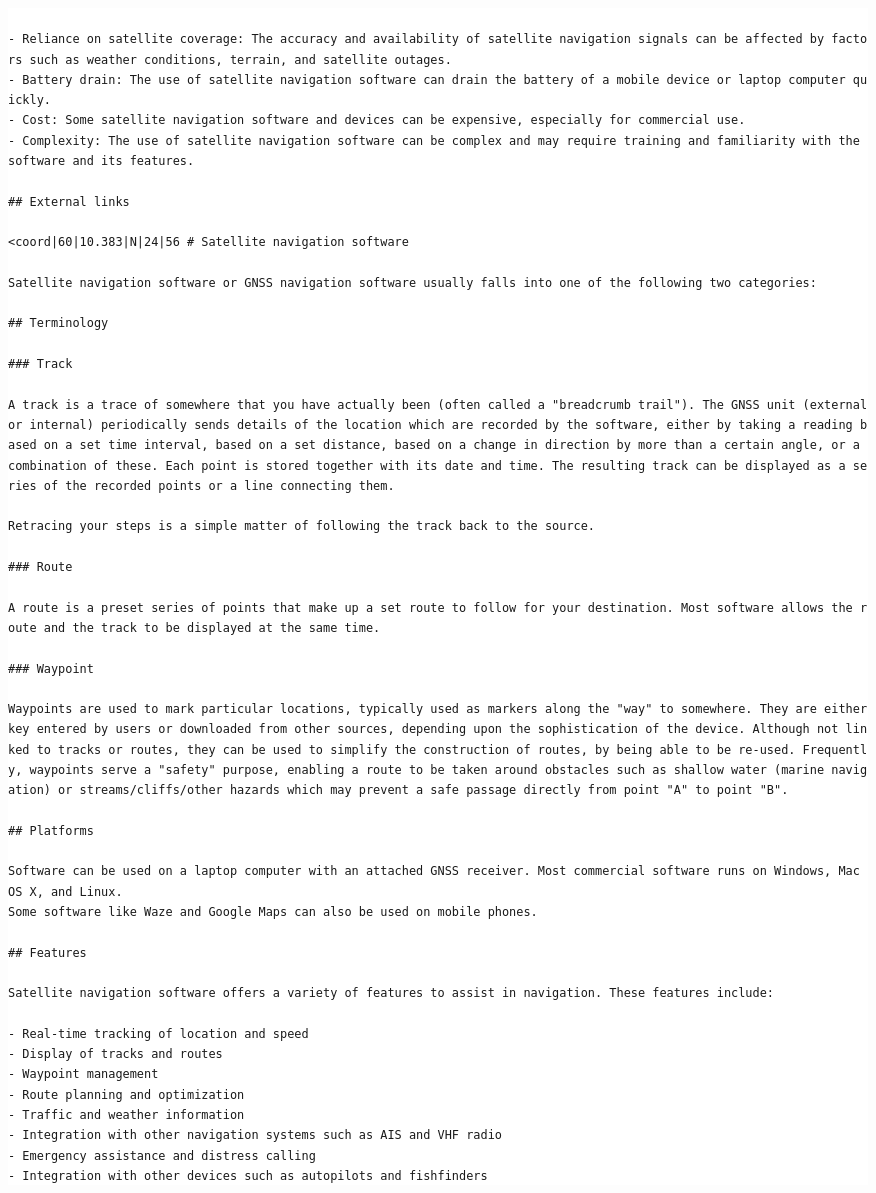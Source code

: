 ```

- Reliance on satellite coverage: The accuracy and availability of satellite navigation signals can be affected by factors such as weather conditions, terrain, and satellite outages.
- Battery drain: The use of satellite navigation software can drain the battery of a mobile device or laptop computer quickly.
- Cost: Some satellite navigation software and devices can be expensive, especially for commercial use.
- Complexity: The use of satellite navigation software can be complex and may require training and familiarity with the software and its features.

## External links

<coord|60|10.383|N|24|56 # Satellite navigation software

Satellite navigation software or GNSS navigation software usually falls into one of the following two categories:

## Terminology

### Track

A track is a trace of somewhere that you have actually been (often called a "breadcrumb trail"). The GNSS unit (external or internal) periodically sends details of the location which are recorded by the software, either by taking a reading based on a set time interval, based on a set distance, based on a change in direction by more than a certain angle, or a combination of these. Each point is stored together with its date and time. The resulting track can be displayed as a series of the recorded points or a line connecting them.

Retracing your steps is a simple matter of following the track back to the source.

### Route

A route is a preset series of points that make up a set route to follow for your destination. Most software allows the route and the track to be displayed at the same time.

### Waypoint

Waypoints are used to mark particular locations, typically used as markers along the "way" to somewhere. They are either key entered by users or downloaded from other sources, depending upon the sophistication of the device. Although not linked to tracks or routes, they can be used to simplify the construction of routes, by being able to be re-used. Frequently, waypoints serve a "safety" purpose, enabling a route to be taken around obstacles such as shallow water (marine navigation) or streams/cliffs/other hazards which may prevent a safe passage directly from point "A" to point "B".

## Platforms

Software can be used on a laptop computer with an attached GNSS receiver. Most commercial software runs on Windows, Mac OS X, and Linux.
Some software like Waze and Google Maps can also be used on mobile phones.

## Features

Satellite navigation software offers a variety of features to assist in navigation. These features include:

- Real-time tracking of location and speed
- Display of tracks and routes
- Waypoint management
- Route planning and optimization
- Traffic and weather information
- Integration with other navigation systems such as AIS and VHF radio
- Emergency assistance and distress calling
- Integration with other devices such as autopilots and fishfinders
```